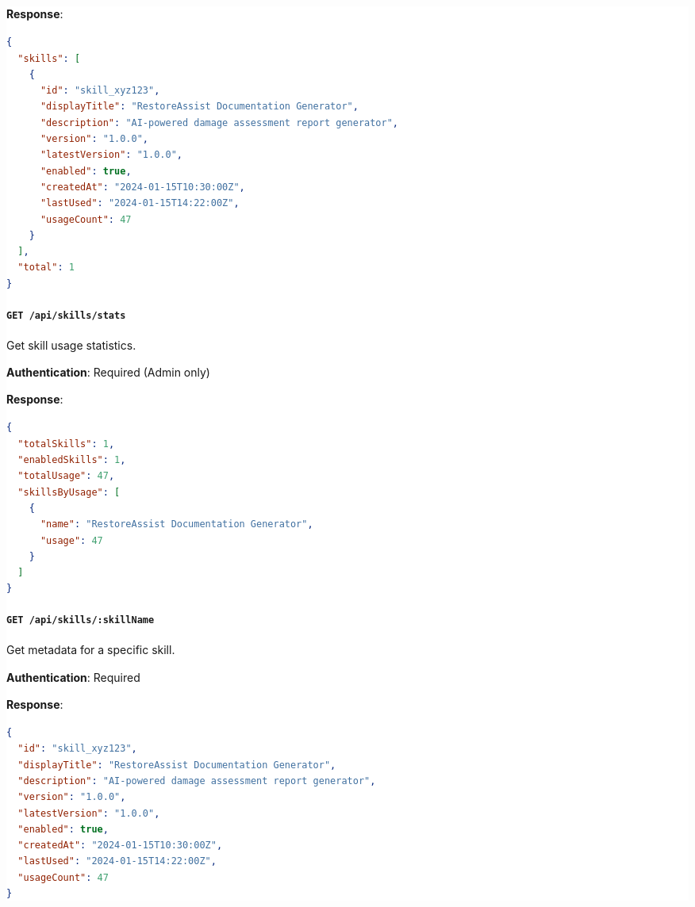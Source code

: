 **Response**:
```json
{
  "skills": [
    {
      "id": "skill_xyz123",
      "displayTitle": "RestoreAssist Documentation Generator",
      "description": "AI-powered damage assessment report generator",
      "version": "1.0.0",
      "latestVersion": "1.0.0",
      "enabled": true,
      "createdAt": "2024-01-15T10:30:00Z",
      "lastUsed": "2024-01-15T14:22:00Z",
      "usageCount": 47
    }
  ],
  "total": 1
}
```

#### `GET /api/skills/stats`

Get skill usage statistics.

**Authentication**: Required (Admin only)

**Response**:
```json
{
  "totalSkills": 1,
  "enabledSkills": 1,
  "totalUsage": 47,
  "skillsByUsage": [
    {
      "name": "RestoreAssist Documentation Generator",
      "usage": 47
    }
  ]
}
```

#### `GET /api/skills/:skillName`

Get metadata for a specific skill.

**Authentication**: Required

**Response**:
```json
{
  "id": "skill_xyz123",
  "displayTitle": "RestoreAssist Documentation Generator",
  "description": "AI-powered damage assessment report generator",
  "version": "1.0.0",
  "latestVersion": "1.0.0",
  "enabled": true,
  "createdAt": "2024-01-15T10:30:00Z",
  "lastUsed": "2024-01-15T14:22:00Z",
  "usageCount": 47
}
```
